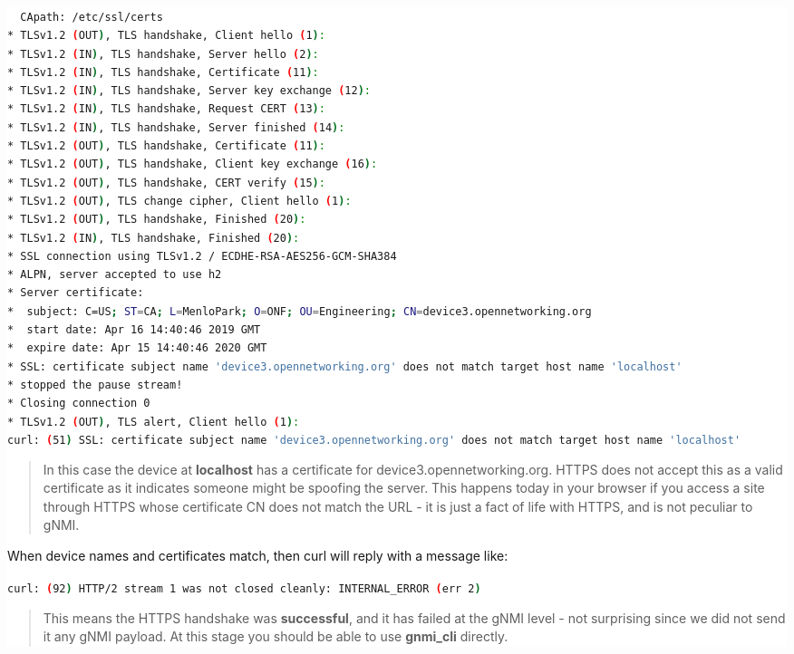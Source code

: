 ```bash
  CApath: /etc/ssl/certs
* TLSv1.2 (OUT), TLS handshake, Client hello (1):
* TLSv1.2 (IN), TLS handshake, Server hello (2):
* TLSv1.2 (IN), TLS handshake, Certificate (11):
* TLSv1.2 (IN), TLS handshake, Server key exchange (12):
* TLSv1.2 (IN), TLS handshake, Request CERT (13):
* TLSv1.2 (IN), TLS handshake, Server finished (14):
* TLSv1.2 (OUT), TLS handshake, Certificate (11):
* TLSv1.2 (OUT), TLS handshake, Client key exchange (16):
* TLSv1.2 (OUT), TLS handshake, CERT verify (15):
* TLSv1.2 (OUT), TLS change cipher, Client hello (1):
* TLSv1.2 (OUT), TLS handshake, Finished (20):
* TLSv1.2 (IN), TLS handshake, Finished (20):
* SSL connection using TLSv1.2 / ECDHE-RSA-AES256-GCM-SHA384
* ALPN, server accepted to use h2
* Server certificate:
*  subject: C=US; ST=CA; L=MenloPark; O=ONF; OU=Engineering; CN=device3.opennetworking.org
*  start date: Apr 16 14:40:46 2019 GMT
*  expire date: Apr 15 14:40:46 2020 GMT
* SSL: certificate subject name 'device3.opennetworking.org' does not match target host name 'localhost'
* stopped the pause stream!
* Closing connection 0
* TLSv1.2 (OUT), TLS alert, Client hello (1):
curl: (51) SSL: certificate subject name 'device3.opennetworking.org' does not match target host name 'localhost'
```

> In this case the device at __localhost__ has a certificate for
> device3.opennetworking.org. HTTPS does not accept this as a valid certificate
> as it indicates someone might be spoofing the server. This happens today in
> your browser if you access a site through HTTPS whose certificate CN does not
> match the URL - it is just a fact of life with HTTPS, and is not peculiar to gNMI.

When device names and certificates match, then curl will reply with a message like:
```bash
curl: (92) HTTP/2 stream 1 was not closed cleanly: INTERNAL_ERROR (err 2)
```

> This means the HTTPS handshake was __successful__, and it has failed at the
> gNMI level - not surprising since we did not send it any gNMI payload. At this
> stage you should be able to use **gnmi_cli** directly.

